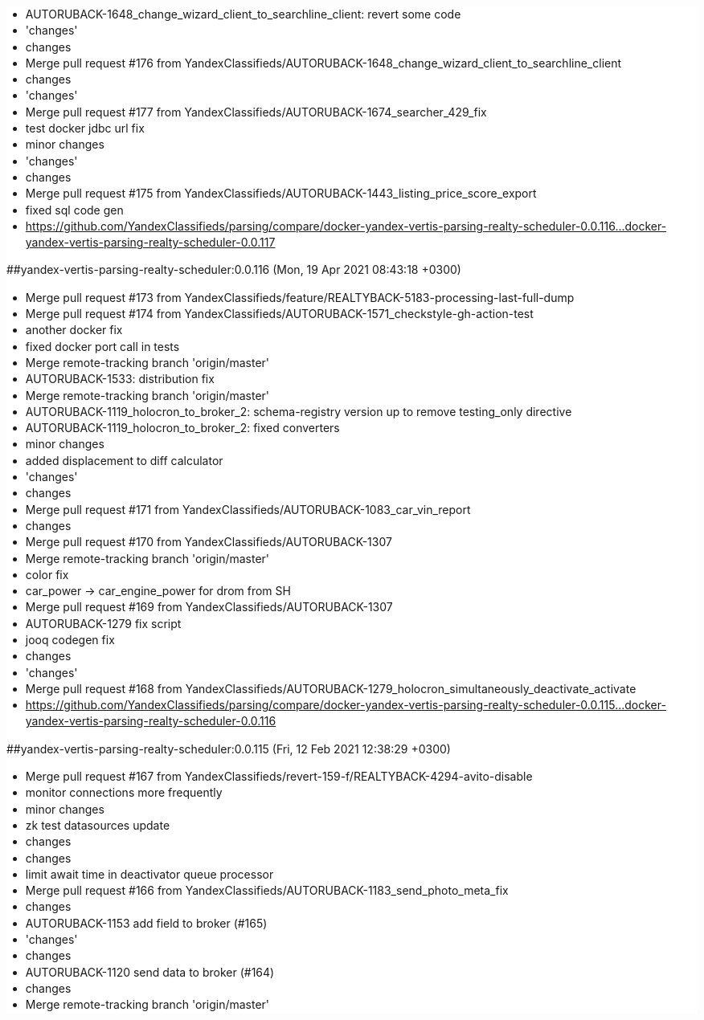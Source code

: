   * AUTORUBACK-1648_change_wizard_client_to_searchline_client: revert some code
  * 'changes'
  * changes
  * Merge pull request #176 from YandexClassifieds/AUTORUBACK-1648_change_wizard_client_to_searchline_client
  * changes
  * 'changes'
  * Merge pull request #177 from YandexClassifieds/AUTORUBACK-1674_searcher_429_fix
  * test docker jdbc url fix
  * minor changes
  * 'changes'
  * changes
  * Merge pull request #175 from YandexClassifieds/AUTORUBACK-1443_listing_price_score_export
  * fixed sql code gen
  * https://github.com/YandexClassifieds/parsing/compare/docker-yandex-vertis-parsing-realty-scheduler-0.0.116...docker-yandex-vertis-parsing-realty-scheduler-0.0.117

##yandex-vertis-parsing-realty-scheduler:0.0.116 (Mon, 19 Apr 2021 08:43:18 +0300)

  * Merge pull request #173 from YandexClassifieds/feature/REALTYBACK-5183-processing-last-full-dump
  * Merge pull request #174 from YandexClassifieds/AUTORUBACK-1571_checkstyle-gh-action-test
  * another docker fix
  * fixed docker port call in tests
  * Merge remote-tracking branch 'origin/master'
  * AUTORUBACK-1533: distribution fix
  * Merge remote-tracking branch 'origin/master'
  * AUTORUBACK-1119_holocron_to_broker_2: schema-registry version up to remove testing_only directive
  * AUTORUBACK-1119_holocron_to_broker_2: fixed converters
  * minor changes
  * added displacement to diff calculator
  * 'changes'
  * changes
  * Merge pull request #171 from YandexClassifieds/AUTORUBACK-1083_car_vin_report
  * changes
  * Merge pull request #170 from YandexClassifieds/AUTORUBACK-1307
  * Merge remote-tracking branch 'origin/master'
  * color fix
  * car_power -> car_engine_power for drom from SH
  * Merge pull request #169 from YandexClassifieds/AUTORUBACK-1307
  * AUTORUBACK-1279 fix script
  * jooq codegen fix
  * changes
  * 'changes'
  * Merge pull request #168 from YandexClassifieds/AUTORUBACK-1279_holocron_simultaneously_deactivate_activate
  * https://github.com/YandexClassifieds/parsing/compare/docker-yandex-vertis-parsing-realty-scheduler-0.0.115...docker-yandex-vertis-parsing-realty-scheduler-0.0.116

##yandex-vertis-parsing-realty-scheduler:0.0.115 (Fri, 12 Feb 2021 12:38:29 +0300)

  * Merge pull request #167 from YandexClassifieds/revert-159-f/REALTYBACK-4294-avito-disable
  * monitor connections more frequently
  * minor changes
  * zk test datasources update
  * changes
  * changes
  * limit await time in deactivator queue processor
  * Merge pull request #166 from YandexClassifieds/AUTORUBACK-1183_send_photo_meta_fix
  * changes
  * AUTORUBACK-1153 add field to broker (#165)
  * 'changes'
  * changes
  * AUTORUBACK-1120 send data to broker (#164)
  * changes
  * Merge remote-tracking branch 'origin/master'